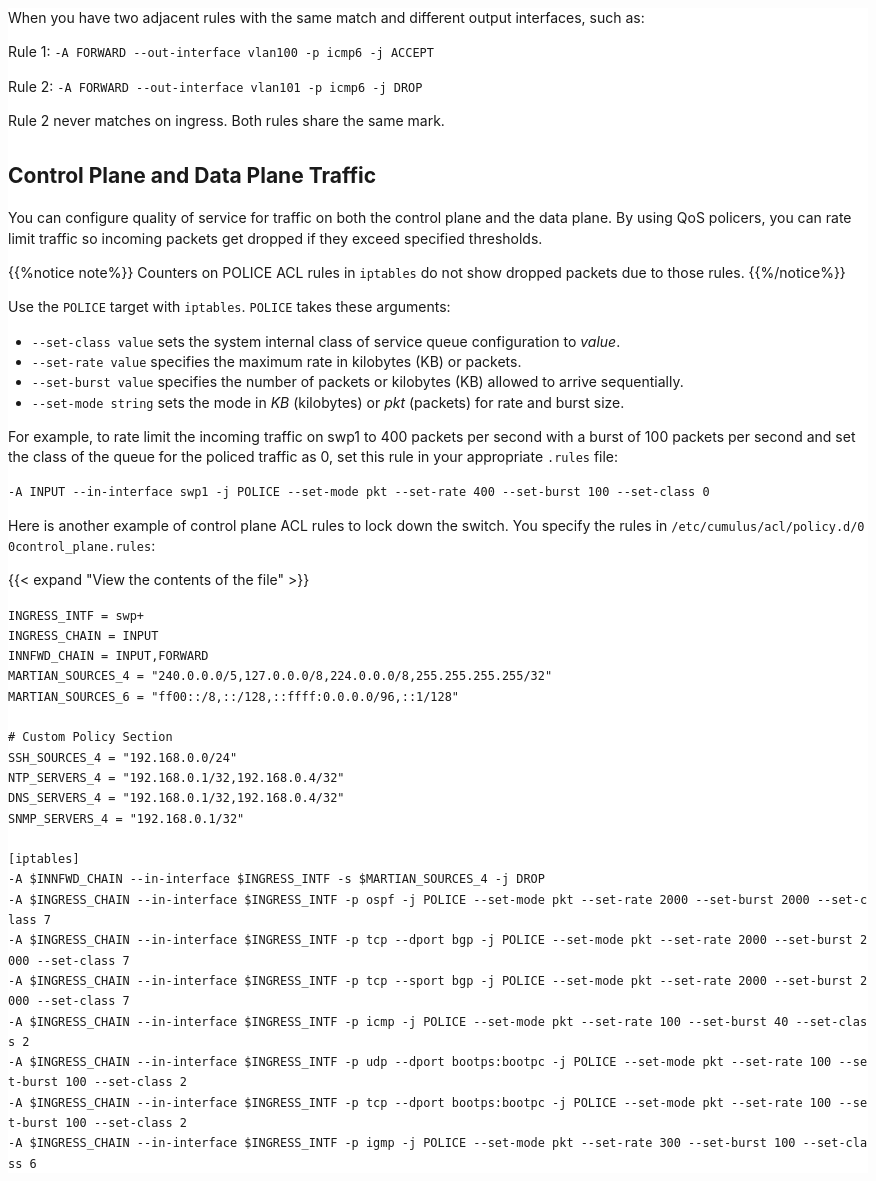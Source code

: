 When you have two adjacent rules with the same match and different output interfaces, such as:

Rule 1: `-A FORWARD --out-interface vlan100 -p icmp6 -j ACCEPT`

Rule 2: `-A FORWARD --out-interface vlan101 -p icmp6 -j DROP`

Rule 2 never matches on ingress. Both rules share the same mark.

## Control Plane and Data Plane Traffic

You can configure quality of service for traffic on both the control plane and the data plane. By using QoS policers, you can rate limit traffic so incoming packets get dropped if they exceed specified thresholds.

{{%notice note%}}
Counters on POLICE ACL rules in `iptables` do not show dropped packets due to those rules.
{{%/notice%}}

Use the `POLICE` target with `iptables`. `POLICE` takes these arguments:

- `--set-class value` sets the system internal class of service queue configuration to *value*.
- `--set-rate value` specifies the maximum rate in kilobytes (KB) or packets.
- `--set-burst value` specifies the number of packets or kilobytes (KB) allowed to arrive sequentially.
- `--set-mode string` sets the mode in *KB* (kilobytes) or *pkt* (packets) for rate and burst size.

For example, to rate limit the incoming traffic on swp1 to 400 packets per second with a burst of 100 packets per second and set the class of the queue for the policed traffic as 0, set this rule in your appropriate `.rules` file:

```
-A INPUT --in-interface swp1 -j POLICE --set-mode pkt --set-rate 400 --set-burst 100 --set-class 0
```

Here is another example of control plane ACL rules to lock down the switch. You specify the rules in `/etc/cumulus/acl/policy.d/00control_plane.rules`:

{{< expand "View the contents of the file"  >}}

```
INGRESS_INTF = swp+
INGRESS_CHAIN = INPUT
INNFWD_CHAIN = INPUT,FORWARD
MARTIAN_SOURCES_4 = "240.0.0.0/5,127.0.0.0/8,224.0.0.0/8,255.255.255.255/32"
MARTIAN_SOURCES_6 = "ff00::/8,::/128,::ffff:0.0.0.0/96,::1/128"

# Custom Policy Section
SSH_SOURCES_4 = "192.168.0.0/24"
NTP_SERVERS_4 = "192.168.0.1/32,192.168.0.4/32"
DNS_SERVERS_4 = "192.168.0.1/32,192.168.0.4/32"
SNMP_SERVERS_4 = "192.168.0.1/32"

[iptables]
-A $INNFWD_CHAIN --in-interface $INGRESS_INTF -s $MARTIAN_SOURCES_4 -j DROP
-A $INGRESS_CHAIN --in-interface $INGRESS_INTF -p ospf -j POLICE --set-mode pkt --set-rate 2000 --set-burst 2000 --set-class 7
-A $INGRESS_CHAIN --in-interface $INGRESS_INTF -p tcp --dport bgp -j POLICE --set-mode pkt --set-rate 2000 --set-burst 2000 --set-class 7
-A $INGRESS_CHAIN --in-interface $INGRESS_INTF -p tcp --sport bgp -j POLICE --set-mode pkt --set-rate 2000 --set-burst 2000 --set-class 7
-A $INGRESS_CHAIN --in-interface $INGRESS_INTF -p icmp -j POLICE --set-mode pkt --set-rate 100 --set-burst 40 --set-class 2
-A $INGRESS_CHAIN --in-interface $INGRESS_INTF -p udp --dport bootps:bootpc -j POLICE --set-mode pkt --set-rate 100 --set-burst 100 --set-class 2
-A $INGRESS_CHAIN --in-interface $INGRESS_INTF -p tcp --dport bootps:bootpc -j POLICE --set-mode pkt --set-rate 100 --set-burst 100 --set-class 2
-A $INGRESS_CHAIN --in-interface $INGRESS_INTF -p igmp -j POLICE --set-mode pkt --set-rate 300 --set-burst 100 --set-class 6

```